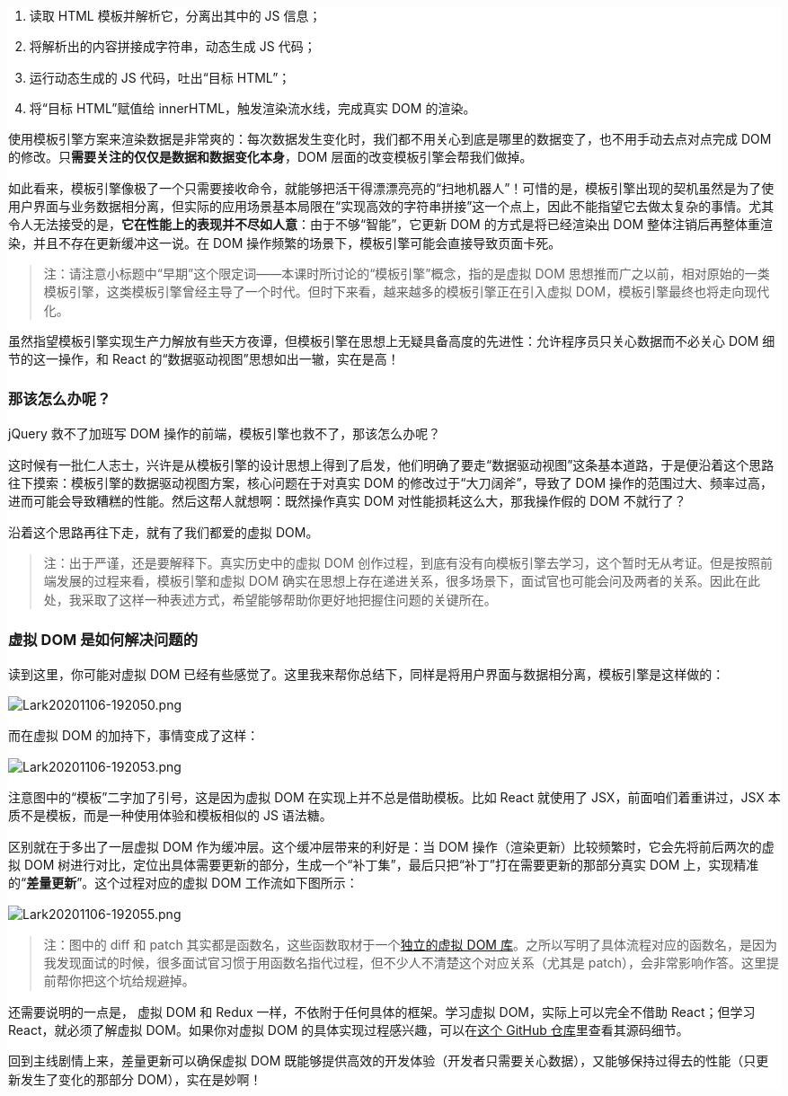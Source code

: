 1.  读取 HTML 模板并解析它，分离出其中的 JS 信息；
    
2.  将解析出的内容拼接成字符串，动态生成 JS 代码；
    
3.  运行动态生成的 JS 代码，吐出“目标 HTML”；
    
4.  将“目标 HTML”赋值给 innerHTML，触发渲染流水线，完成真实 DOM 的渲染。
    

使用模板引擎方案来渲染数据是非常爽的：每次数据发生变化时，我们都不用关心到底是哪里的数据变了，也不用手动去点对点完成 DOM 的修改。只**需要关注的仅仅是数据和数据变化本身**，DOM 层面的改变模板引擎会帮我们做掉。

如此看来，模板引擎像极了一个只需要接收命令，就能够把活干得漂漂亮亮的“扫地机器人”！可惜的是，模板引擎出现的契机虽然是为了使用户界面与业务数据相分离，但实际的应用场景基本局限在“实现高效的字符串拼接”这一个点上，因此不能指望它去做太复杂的事情。尤其令人无法接受的是，**它在性能上的表现并不尽如人意**：由于不够“智能”，它更新 DOM 的方式是将已经渲染出 DOM 整体注销后再整体重渲染，并且不存在更新缓冲这一说。在 DOM 操作频繁的场景下，模板引擎可能会直接导致页面卡死。

> 注：请注意小标题中“早期”这个限定词——本课时所讨论的“模板引擎”概念，指的是虚拟 DOM 思想推而广之以前，相对原始的一类模板引擎，这类模板引擎曾经主导了一个时代。但时下来看，越来越多的模板引擎正在引入虚拟 DOM，模板引擎最终也将走向现代化。

虽然指望模板引擎实现生产力解放有些天方夜谭，但模板引擎在思想上无疑具备高度的先进性：允许程序员只关心数据而不必关心 DOM 细节的这一操作，和 React 的“数据驱动视图”思想如出一辙，实在是高！

### 那该怎么办呢？

jQuery 救不了加班写 DOM 操作的前端，模板引擎也救不了，那该怎么办呢？

这时候有一批仁人志士，兴许是从模板引擎的设计思想上得到了启发，他们明确了要走“数据驱动视图”这条基本道路，于是便沿着这个思路往下摸索：模板引擎的数据驱动视图方案，核心问题在于对真实 DOM 的修改过于“大刀阔斧”，导致了 DOM 操作的范围过大、频率过高，进而可能会导致糟糕的性能。然后这帮人就想啊：既然操作真实 DOM 对性能损耗这么大，那我操作假的 DOM 不就行了？

沿着这个思路再往下走，就有了我们都爱的虚拟 DOM。

> 注：出于严谨，还是要解释下。真实历史中的虚拟 DOM 创作过程，到底有没有向模板引擎去学习，这个暂时无从考证。但是按照前端发展的过程来看，模板引擎和虚拟 DOM 确实在思想上存在递进关系，很多场景下，面试官也可能会问及两者的关系。因此在此处，我采取了这样一种表述方式，希望能够帮助你更好地把握住问题的关键所在。

### 虚拟 DOM 是如何解决问题的

读到这里，你可能对虚拟 DOM 已经有些感觉了。这里我来帮你总结下，同样是将用户界面与数据相分离，模板引擎是这样做的：

![Lark20201106-192050.png](https://s0.lgstatic.com/i/image/M00/68/F3/Ciqc1F-lMciARJRWAABf3Qw2zLE639.png)

而在虚拟 DOM 的加持下，事情变成了这样：

![Lark20201106-192053.png](https://s0.lgstatic.com/i/image/M00/68/FE/CgqCHl-lMdaAD-COAAB2DeSedec916.png)

注意图中的“模板”二字加了引号，这是因为虚拟 DOM 在实现上并不总是借助模板。比如 React 就使用了 JSX，前面咱们着重讲过，JSX 本质不是模板，而是一种使用体验和模板相似的 JS 语法糖。

区别就在于多出了一层虚拟 DOM 作为缓冲层。这个缓冲层带来的利好是：当 DOM 操作（渲染更新）比较频繁时，它会先将前后两次的虚拟 DOM 树进行对比，定位出具体需要更新的部分，生成一个“补丁集”，最后只把“补丁”打在需要更新的那部分真实 DOM 上，实现精准的“**差量更新**”。这个过程对应的虚拟 DOM 工作流如下图所示：

![Lark20201106-192055.png](https://s0.lgstatic.com/i/image/M00/68/FE/CgqCHl-lMeWADhSdAABuVFS6_bo480.png)

> 注：图中的 diff 和 patch 其实都是函数名，这些函数取材于一个[独立的虚拟 DOM 库](https://github.com/Matt-Esch/virtual-dom)。之所以写明了具体流程对应的函数名，是因为我发现面试的时候，很多面试官习惯于用函数名指代过程，但不少人不清楚这个对应关系（尤其是 patch），会非常影响作答。这里提前帮你把这个坑给规避掉。

还需要说明的一点是， 虚拟 DOM 和 Redux 一样，不依附于任何具体的框架。学习虚拟 DOM，实际上可以完全不借助 React；但学习 React，就必须了解虚拟 DOM。如果你对虚拟 DOM 的具体实现过程感兴趣，可以在[这个 GitHub 仓库](https://github.com/Matt-Esch/virtual-dom)里查看其源码细节。

回到主线剧情上来，差量更新可以确保虚拟 DOM 既能够提供高效的开发体验（开发者只需要关心数据），又能够保持过得去的性能（只更新发生了变化的那部分 DOM），实在是妙啊！
